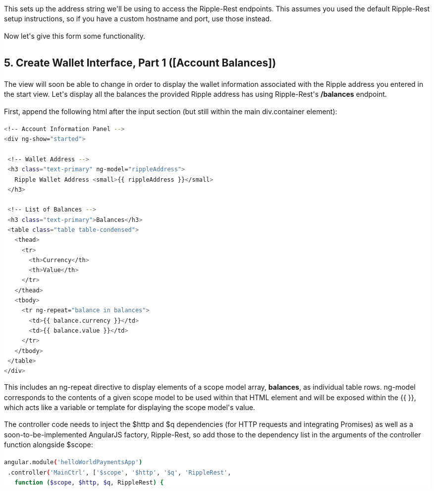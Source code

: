 This sets up the address string we'll be using to access the Ripple-Rest endpoints. This assumes you used the default Ripple-Rest setup instructions, so if you have a custom hostname and port, use those instead.

Now let's give this form some functionality.

## 5. Create Wallet Interface, Part 1 ([Account Balances])

The view will soon be able to change in order to display the wallet information associated with the Ripple address you entered in the start view. Let's display all the balances the provided Ripple address has using Ripple-Rest's **/balances** endpoint.

First, append the following html after the input section (but still within the main div.container element):

```sh
<!-- Account Information Panel -->
<div ng-show="started">

 <!-- Wallet Address -->
 <h3 class="text-primary" ng-model="rippleAddress">
   Ripple Wallet Address <small>{{ rippleAddress }}</small>
 </h3>

 <!-- List of Balances -->
 <h3 class="text-primary">Balances</h3>
 <table class="table table-condensed">
   <thead>
     <tr>
       <th>Currency</th>
       <th>Value</th>
     </tr>
   </thead>
   <tbody>
     <tr ng-repeat="balance in balances">
       <td>{{ balance.currency }}</td>
       <td>{{ balance.value }}</td>
     </tr>
   </tbody>
 </table>
</div>
```

This includes an ng-repeat directive to display elements of a scope model array, **balances**, as individual table rows. ng-model corresponds to the contents of a given scope model to be used within that HTML element and will be exposed within the {{ }}, which acts like a variable or template for displaying the scope model's value.

The controller code needs to inject the $http and $q dependencies (for HTTP requests and integrating Promises) as well as a soon-to-be-implemented AngularJS factory, Ripple-Rest, so add those to the dependency list in the arguments of the controller function alongside $scope:

```sh
angular.module('helloWorldPaymentsApp')
 .controller('MainCtrl', ['$scope', '$http', '$q', 'RippleRest',
   function ($scope, $http, $q, RippleRest) {
```
